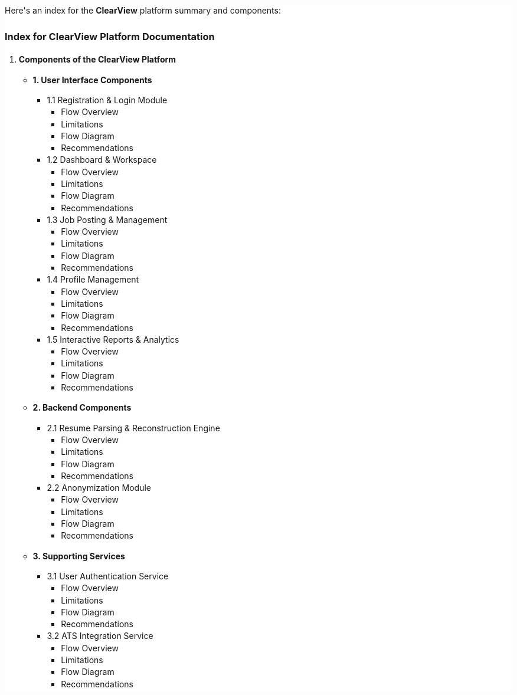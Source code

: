 Here's an index for the **ClearView** platform summary and components:

### **Index for ClearView Platform Documentation**



1. **Components of the ClearView Platform**
   - **1. User Interface Components**
     - 1.1 Registration & Login Module
       - Flow Overview
       - Limitations
       - Flow Diagram
       - Recommendations
     - 1.2 Dashboard & Workspace
       - Flow Overview
       - Limitations
       - Flow Diagram
       - Recommendations
     - 1.3 Job Posting & Management
       - Flow Overview
       - Limitations
       - Flow Diagram
       - Recommendations
     - 1.4 Profile Management
       - Flow Overview
       - Limitations
       - Flow Diagram
       - Recommendations
     - 1.5 Interactive Reports & Analytics
       - Flow Overview
       - Limitations
       - Flow Diagram
       - Recommendations

   - **2. Backend Components**
     - 2.1 Resume Parsing & Reconstruction Engine
       - Flow Overview
       - Limitations
       - Flow Diagram
       - Recommendations
     - 2.2 Anonymization Module
       - Flow Overview
       - Limitations
       - Flow Diagram
       - Recommendations

   - **3. Supporting Services**
     - 3.1 User Authentication Service
       - Flow Overview
       - Limitations
       - Flow Diagram
       - Recommendations
     - 3.2 ATS Integration Service
       - Flow Overview
       - Limitations
       - Flow Diagram
       - Recommendations
